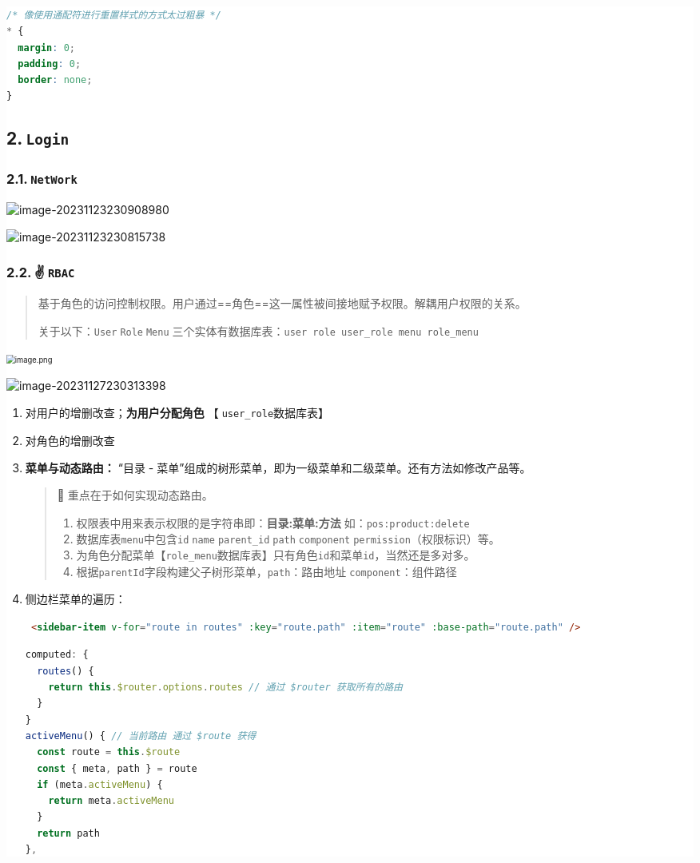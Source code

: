 ```css
/* 像使用通配符进行重置样式的方式太过粗暴 */
* {
  margin: 0;
  padding: 0;
  border: none;
}
```

## 2. `Login`

###  2.1. `NetWork`

 ![image-20231123230908980](https://gitee.com/zhizhu_wlz/image-for-md/raw/master/image-20231123230908980.png)

 ![image-20231123230815738](https://gitee.com/zhizhu_wlz/image-for-md/raw/master/image-20231123230815738.png)

### 2.2. :v: `RBAC`

> 基于角色的访问控制权限。用户通过==角色==这一属性被间接地赋予权限。解耦用户权限的关系。
>
> 关于以下：`User` `Role` `Menu` 三个实体有数据库表：`user role user_role menu role_menu`

 <img src="https://gitee.com/zhizhu_wlz/image-for-md/raw/master/1661654854156-011a1953-39a8-48d5-999c-55bfced0b297.png" alt="image.png" style="zoom:67%;" />

![image-20231127230313398](https://gitee.com/zhizhu_wlz/image-for-md/raw/master/image-20231127230313398.png)

1. 对用户的增删改查；**为用户分配角色**  【 `user_role`数据库表】

2. 对角色的增删改查

3. **菜单与动态路由：** “目录 - 菜单”组成的树形菜单，即为一级菜单和二级菜单。还有方法如修改产品等。

   > :red_circle: 重点在于如何实现动态路由。
   >
   > 1. 权限表中用来表示权限的是字符串即：**目录:菜单:方法**  如：`pos:product:delete`
   > 2. 数据库表`menu`中包含`id` `name` `parent_id` `path` `component` `permission`（权限标识）等。
   > 3. 为角色分配菜单【`role_menu`数据库表】只有角色`id`和菜单`id`，当然还是多对多。
   > 4. 根据`parentId`字段构建父子树形菜单，`path`：路由地址  `component`：组件路径

4. 侧边栏菜单的遍历：

   ```html
    <sidebar-item v-for="route in routes" :key="route.path" :item="route" :base-path="route.path" />
   ```

   ```js
   computed: {
     routes() {
       return this.$router.options.routes // 通过 $router 获取所有的路由
     }
   }
   activeMenu() { // 当前路由 通过 $route 获得
     const route = this.$route
     const { meta, path } = route
     if (meta.activeMenu) {
       return meta.activeMenu
     }
     return path
   },
   ```
